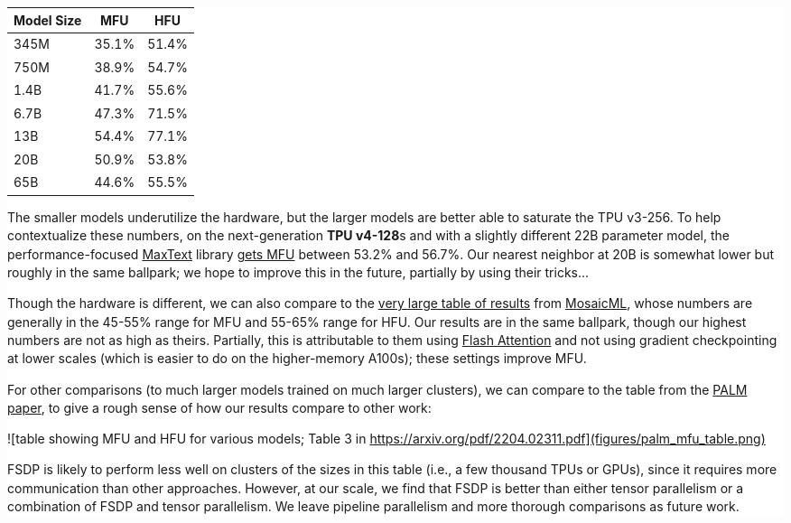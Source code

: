 

| Model Size | MFU   | HFU   |
|------------|-------|-------|
| 345M       | 35.1% | 51.4% |
| 750M       | 38.9% | 54.7% |
| 1.4B       | 41.7% | 55.6% |
| 6.7B       | 47.3% | 71.5% |
| 13B        | 54.4% | 77.1% |
| 20B        | 50.9% | 53.8% |
| 65B        | 44.6% | 55.5% |

The smaller models underutilize the hardware, but the larger models are better able to saturate the TPU v3-256.
To help contextualize these numbers, on the next-generation **TPU v4-128**s and with a slightly different 22B parameter model,
the performance-focused [MaxText](https://github.com/google/maxtext) library
[gets MFU](https://github.com/google/maxtext#runtime-performance-results) between 53.2% and 56.7%. Our nearest neighbor at 20B is somewhat lower
but roughly in the same ballpark;
we hope to improve this in the future, partially by using their tricks...

Though the hardware is different, we can also compare to the [very large table of results](https://github.com/mosaicml/examples/tree/release/v0.0.4/examples/llm/throughput#a100-80gb)
from [MosaicML](https://www.mosaicml.com/), whose numbers are generally in the 45-55% range for MFU and 55-65% range for HFU. Our results are in the same ballpark, though
our highest numbers are not as high as theirs. Partially, this is attributable to them using [Flash Attention](https://arxiv.org/abs/2205.14135) and not using
gradient checkpointing at lower scales (which is easier to do on the higher-memory A100s); these settings improve MFU.

For other comparisons (to much larger models trained on much larger clusters), we can compare to the table from the [PALM paper](https://arxiv.org/pdf/2204.02311.pdf), to give
a rough sense of how our results compare to other work:

![table showing MFU and HFU for various models; Table 3 in https://arxiv.org/pdf/2204.02311.pdf](figures/palm_mfu_table.png)

FSDP is likely to perform less well on clusters of the sizes in this table (i.e., a few thousand TPUs or GPUs), since it requires more communication than other approaches.
However, at our scale, we find that FSDP is better than either tensor parallelism or a combination of FSDP and tensor parallelism.
We leave pipeline parallelism and more thorough comparisons as future work.
